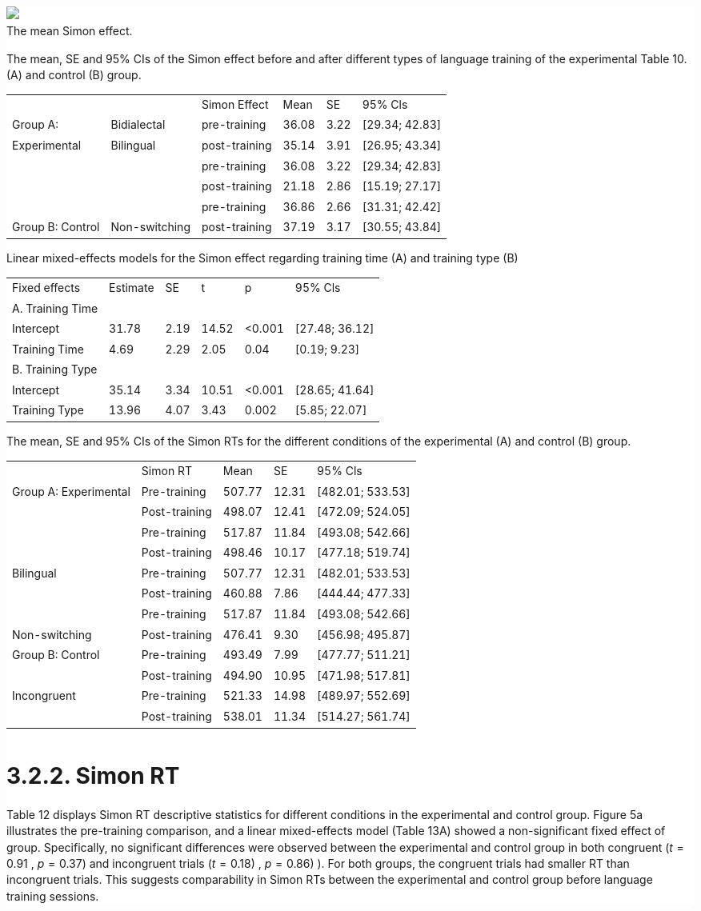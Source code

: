 ![](img/578838e070c1886433e52bf8ab04930221fffa15c34300444b705470bd1096ad.jpg)  
The mean Simon effect.

The mean, SE and $9 5 \%$ CIs of the Simon effect before and after different types of language training of the experimental Table 10.(A) and control (B) group.   

<html><body><table><tr><td></td><td></td><td>Simon Effect</td><td>Mean</td><td>SE</td><td>95% Cls</td></tr><tr><td>Group A:</td><td>Bidialectal</td><td>pre-training</td><td>36.08</td><td>3.22</td><td>[29.34; 42.83]</td></tr><tr><td rowspan="4"> Experimental</td><td rowspan="2">Bilingual</td><td>post-training</td><td>35.14</td><td>3.91</td><td>[26.95; 43.34]</td></tr><tr><td>pre-training</td><td>36.08</td><td>3.22</td><td>[29.34; 42.83]</td></tr><tr><td rowspan="2"></td><td>post-training</td><td>21.18</td><td>2.86</td><td>[15.19; 27.17]</td></tr><tr><td> pre-training</td><td>36.86</td><td>2.66</td><td>[31.31; 42.42]</td></tr><tr><td>Group B: Control</td><td>Non-switching</td><td> post-training</td><td>37.19</td><td>3.17</td><td>[30.55; 43.84]</td></tr></table></body></html>

Linear mixed-effects models for the Simon effect regarding training time (A) and training type (B)   

<html><body><table><tr><td>Fixed effects</td><td>Estimate</td><td>SE</td><td>t</td><td>p</td><td>95% Cls</td></tr><tr><td>A. Training Time</td><td></td><td></td><td></td><td></td><td></td></tr><tr><td>Intercept</td><td>31.78</td><td>2.19</td><td>14.52</td><td>&lt;0.001</td><td>[27.48; 36.12]</td></tr><tr><td>Training Time</td><td>4.69</td><td>2.29</td><td>2.05</td><td>0.04</td><td>[0.19; 9.23]</td></tr><tr><td>B. Training Type</td><td></td><td></td><td></td><td></td><td></td></tr><tr><td>Intercept</td><td>35.14</td><td>3.34</td><td>10.51</td><td>&lt;0.001</td><td>[28.65; 41.64]</td></tr><tr><td> Training Type</td><td>13.96</td><td>4.07</td><td>3.43</td><td>0.002</td><td>[5.85; 22.07]</td></tr></table></body></html>

The mean, SE and $9 5 \%$ CIs of the Simon RTs for the different conditions of the experimental (A) and control (B) group.   

<html><body><table><tr><td colspan="3"></td><td> Simon RT</td><td>Mean</td><td>SE</td><td>95% Cls</td></tr><tr><td colspan="3">Group A: Experimental</td><td> Pre-training</td><td>507.77</td><td>12.31</td><td>[482.01; 533.53]</td></tr><tr><td colspan="3"></td><td> Post-training</td><td>498.07</td><td>12.41</td><td>[472.09; 524.05]</td></tr><tr><td colspan="3"></td><td> Pre-training</td><td>517.87</td><td>11.84</td><td>[493.08; 542.66]</td></tr><tr><td colspan="3"></td><td> Post-training</td><td>498.46</td><td>10.17</td><td>[477.18; 519.74]</td></tr><tr><td colspan="3"> Bilingual</td><td> Pre-training</td><td>507.77</td><td>12.31</td><td>[482.01; 533.53]</td></tr><tr><td colspan="3"></td><td> Post-training</td><td>460.88</td><td>7.86</td><td>[444.44; 477.33]</td></tr><tr><td colspan="3"></td><td> Pre-training</td><td>517.87</td><td>11.84</td><td>[493.08; 542.66]</td></tr><tr><td colspan="3"> Non-switching</td><td> Post-training</td><td>476.41</td><td>9.30</td><td>[456.98; 495.87]</td></tr><tr><td colspan="3">Group B: Control</td><td> Pre-training</td><td>493.49</td><td>7.99</td><td>[477.77; 511.21]</td></tr><tr><td colspan="3"></td><td> Post-training</td><td>494.90</td><td>10.95</td><td>[471.98; 517.81]</td></tr><tr><td colspan="3">Incongruent</td><td>Pre-training</td><td>521.33</td><td>14.98</td><td>[489.97; 552.69]</td></tr><tr><td colspan="3"></td><td> Post-training</td><td>538.01</td><td>11.34</td><td>[514.27; 561.74]</td></tr></table></body></html>

# 3.2.2. Simon RT

Table 12 displays Simon RT descriptive statistics for different conditions in the experimental and control group. Figure 5a illustrates the pre-training comparison, and a linear mixed-effects model (Table 13A) showed a non-significant fixed effect of group. Specifically, no significant differences were observed between the experimental and control group in both congruent $\left( t = 0 . 9 1 \right.$ , $p = 0 . 3 7 )$ and incongruent trials $\left( t = 0 . 1 8 \right)$ , $p = 0 . 8 6 )$ ). For both groups, the congruent trials had smaller RT than incongruent trials. This suggests comparability in Simon RTs between the experimental and control group before language training sessions.
